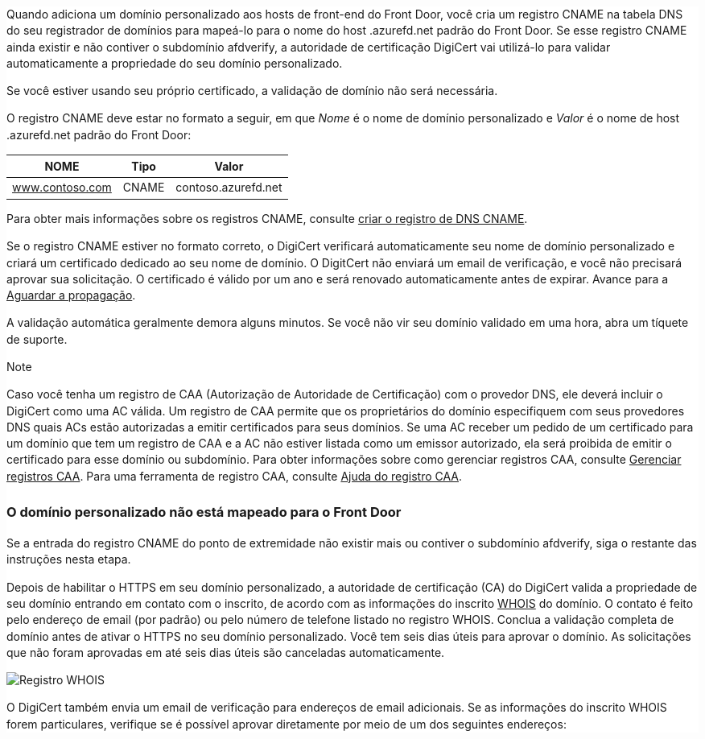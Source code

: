 Quando adiciona um domínio personalizado aos hosts de front-end do Front Door, você cria um registro CNAME na tabela DNS do seu registrador de domínios para mapeá-lo para o nome do host .azurefd.net padrão do Front Door. Se esse registro CNAME ainda existir e não contiver o subdomínio afdverify, a autoridade de certificação DigiCert vai utilizá-lo para validar automaticamente a propriedade do seu domínio personalizado. 

Se você estiver usando seu próprio certificado, a validação de domínio não será necessária.

O registro CNAME deve estar no formato a seguir, em que *Nome* é o nome de domínio personalizado e *Valor* é o nome de host .azurefd.net padrão do Front Door:

| NOME            | Tipo  | Valor                 |
|-----------------|-------|-----------------------|
| www.contoso.com | CNAME | contoso.azurefd.net |

Para obter mais informações sobre os registros CNAME, consulte [criar o registro de DNS CNAME](https://docs.microsoft.com/azure/cdn/cdn-map-content-to-custom-domain#create-the-cname-dns-records).

Se o registro CNAME estiver no formato correto, o DigiCert verificará automaticamente seu nome de domínio personalizado e criará um certificado dedicado ao seu nome de domínio. O DigitCert não enviará um email de verificação, e você não precisará aprovar sua solicitação. O certificado é válido por um ano e será renovado automaticamente antes de expirar. Avance para a [Aguardar a propagação](#wait-for-propagation). 

A validação automática geralmente demora alguns minutos. Se você não vir seu domínio validado em uma hora, abra um tíquete de suporte.

>[!NOTE]
>Caso você tenha um registro de CAA (Autorização de Autoridade de Certificação) com o provedor DNS, ele deverá incluir o DigiCert como uma AC válida. Um registro de CAA permite que os proprietários do domínio especifiquem com seus provedores DNS quais ACs estão autorizadas a emitir certificados para seus domínios. Se uma AC receber um pedido de um certificado para um domínio que tem um registro de CAA e a AC não estiver listada como um emissor autorizado, ela será proibida de emitir o certificado para esse domínio ou subdomínio. Para obter informações sobre como gerenciar registros CAA, consulte [Gerenciar registros CAA](https://support.dnsimple.com/articles/manage-caa-record/). Para uma ferramenta de registro CAA, consulte [Ajuda do registro CAA](https://sslmate.com/caa/).

### <a name="custom-domain-is-not-mapped-to-your-front-door"></a>O domínio personalizado não está mapeado para o Front Door

Se a entrada do registro CNAME do ponto de extremidade não existir mais ou contiver o subdomínio afdverify, siga o restante das instruções nesta etapa.

Depois de habilitar o HTTPS em seu domínio personalizado, a autoridade de certificação (CA) do DigiCert valida a propriedade de seu domínio entrando em contato com o inscrito, de acordo com as informações do inscrito [WHOIS](http://whois.domaintools.com/) do domínio. O contato é feito pelo endereço de email (por padrão) ou pelo número de telefone listado no registro WHOIS. Conclua a validação completa de domínio antes de ativar o HTTPS no seu domínio personalizado. Você tem seis dias úteis para aprovar o domínio. As solicitações que não foram aprovadas em até seis dias úteis são canceladas automaticamente. 

![Registro WHOIS](./media/front-door-custom-domain-https/whois-record.png)

O DigiCert também envia um email de verificação para endereços de email adicionais. Se as informações do inscrito WHOIS forem particulares, verifique se é possível aprovar diretamente por meio de um dos seguintes endereços:
